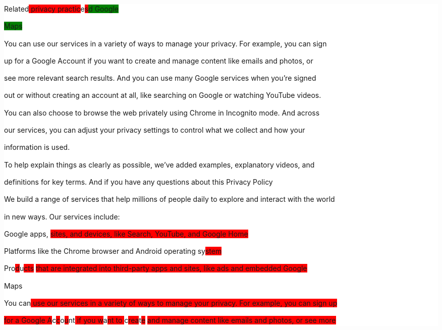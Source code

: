 
Relate</span>d<span style="background-color: red;"> privacy practic</span>e<span style="background-color: red;">s</span><span style="background-color: green;">d Google</span>


<span style="background-color: green;">Maps


You can use our services in a variety of ways to manage your privacy. For example, you can sign


up for a Google Account if you want to create and manage content like emails and photos, or


see more relevant search results. And you can use many Google services when you’re signed


out or without creating an account at all, like searching on Google or watching YouTube videos.


You can also choose to browse the web privately using Chrome in Incognito mode. And across


our services, you can adjust your privacy settings to control what we collect and how your


information is used.


To help explain things as clearly as possible, we’ve added examples, explanatory videos, and


definitions for key terms. And if you have any questions about this </span>Privacy Policy<span style="background-color: red;">



We build a range of services that help millions of people daily to explore and interact with the world


in new ways. Our services include:


Google apps</span>, <span style="background-color: red;">sites, and devices, like Search, YouTube, and Google Home


Platforms like the Chrome browser and Android operating s</span>y<span style="background-color: red;">stem


Pr</span>o<span style="background-color: red;">d</span>u<span style="background-color: red;">cts</span> <span style="background-color: red;">that are integrated into third-party apps and sites, like ads and embedded Google


Maps


You </span>can<span style="background-color: red;"> use our services in a variety of ways to manage your privacy. For example, you can sign up</span>


<span style="background-color: red;">for a Google A</span>c<span style="background-color: red;">c</span>o<span style="background-color: red;">u</span>nt<span style="background-color: red;"> if you w</span>a<span style="background-color: red;">nt to </span>c<span style="background-color: red;">rea</span>t<span style="background-color: red;">e</span> <span style="background-color: red;">and manage content like emails and photos, or see more
